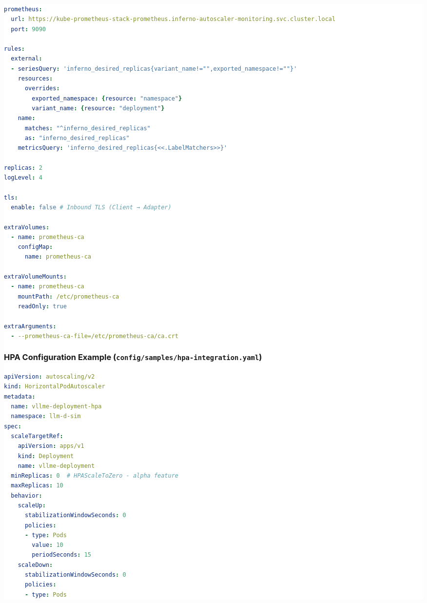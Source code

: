 ```yaml
prometheus:
  url: https://kube-prometheus-stack-prometheus.inferno-autoscaler-monitoring.svc.cluster.local
  port: 9090

rules:
  external:
  - seriesQuery: 'inferno_desired_replicas{variant_name!="",exported_namespace!=""}'
    resources:
      overrides:
        exported_namespace: {resource: "namespace"}
        variant_name: {resource: "deployment"}  
    name:
      matches: "^inferno_desired_replicas"
      as: "inferno_desired_replicas"
    metricsQuery: 'inferno_desired_replicas{<<.LabelMatchers>>}'

replicas: 2
logLevel: 4

tls:
  enable: false # Inbound TLS (Client → Adapter)

extraVolumes:
  - name: prometheus-ca
    configMap:
      name: prometheus-ca

extraVolumeMounts:
  - name: prometheus-ca
    mountPath: /etc/prometheus-ca
    readOnly: true

extraArguments:
  - --prometheus-ca-file=/etc/prometheus-ca/ca.crt
```

### HPA Configuration Example (`config/samples/hpa-integration.yaml`)

```yaml
apiVersion: autoscaling/v2
kind: HorizontalPodAutoscaler
metadata:
  name: vllme-deployment-hpa
  namespace: llm-d-sim
spec:
  scaleTargetRef:
    apiVersion: apps/v1
    kind: Deployment
    name: vllme-deployment
  minReplicas: 0  # HPAScaleToZero - alpha feature
  maxReplicas: 10
  behavior:
    scaleUp:
      stabilizationWindowSeconds: 0
      policies:
      - type: Pods
        value: 10
        periodSeconds: 15
    scaleDown:
      stabilizationWindowSeconds: 0
      policies:
      - type: Pods
```